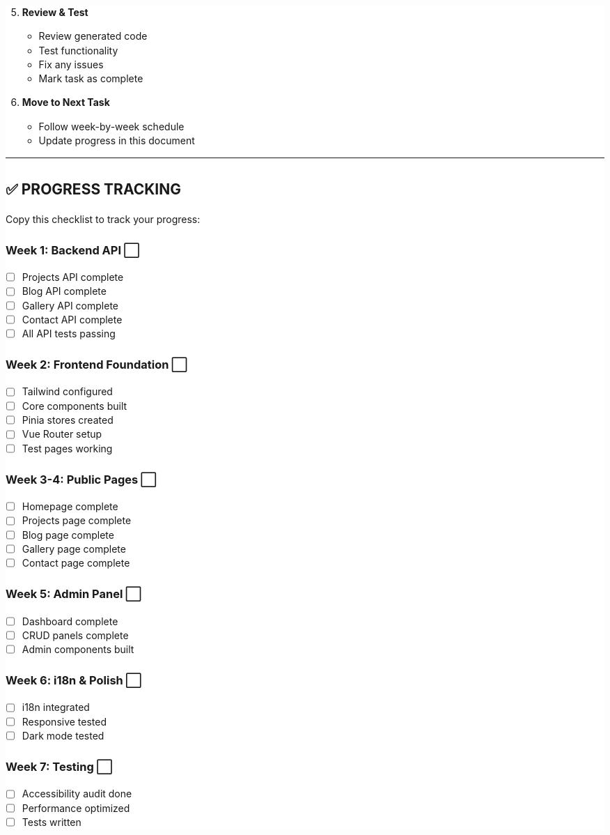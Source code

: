 5. **Review & Test**
   - Review generated code
   - Test functionality
   - Fix any issues
   - Mark task as complete

6. **Move to Next Task**
   - Follow week-by-week schedule
   - Update progress in this document

---

## ✅ PROGRESS TRACKING

Copy this checklist to track your progress:

### Week 1: Backend API ⬜
- [ ] Projects API complete
- [ ] Blog API complete
- [ ] Gallery API complete
- [ ] Contact API complete
- [ ] All API tests passing

### Week 2: Frontend Foundation ⬜
- [ ] Tailwind configured
- [ ] Core components built
- [ ] Pinia stores created
- [ ] Vue Router setup
- [ ] Test pages working

### Week 3-4: Public Pages ⬜
- [ ] Homepage complete
- [ ] Projects page complete
- [ ] Blog page complete
- [ ] Gallery page complete
- [ ] Contact page complete

### Week 5: Admin Panel ⬜
- [ ] Dashboard complete
- [ ] CRUD panels complete
- [ ] Admin components built

### Week 6: i18n & Polish ⬜
- [ ] i18n integrated
- [ ] Responsive tested
- [ ] Dark mode tested

### Week 7: Testing ⬜
- [ ] Accessibility audit done
- [ ] Performance optimized
- [ ] Tests written

